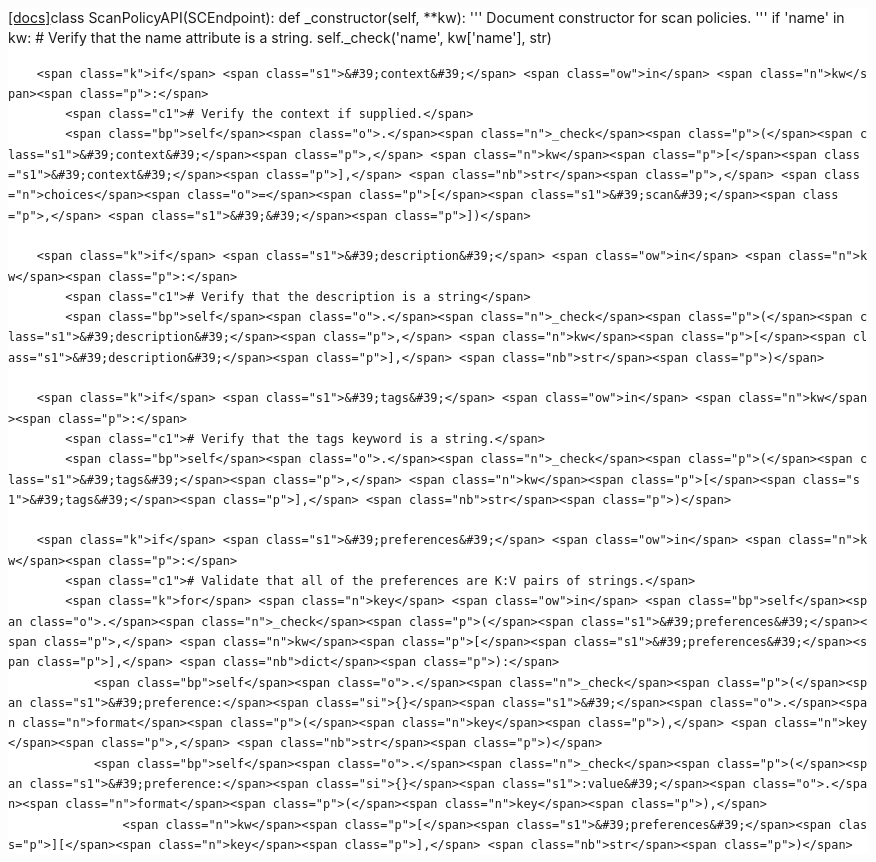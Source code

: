 <div class="viewcode-block" id="ScanPolicyAPI"><a class="viewcode-back" href="../../../tenable.sc.md#tenable.sc.policies.ScanPolicyAPI">[docs]</a><span class="k">class</span> <span class="nc">ScanPolicyAPI</span><span class="p">(</span><span class="n">SCEndpoint</span><span class="p">):</span>
    <span class="k">def</span> <span class="nf">_constructor</span><span class="p">(</span><span class="bp">self</span><span class="p">,</span> <span class="o">**</span><span class="n">kw</span><span class="p">):</span>
        <span class="sd">&#39;&#39;&#39;</span>
<span class="sd">        Document constructor for scan policies.</span>
<span class="sd">        &#39;&#39;&#39;</span>
        <span class="k">if</span> <span class="s1">&#39;name&#39;</span> <span class="ow">in</span> <span class="n">kw</span><span class="p">:</span>
            <span class="c1"># Verify that the name attribute is a string.</span>
            <span class="bp">self</span><span class="o">.</span><span class="n">_check</span><span class="p">(</span><span class="s1">&#39;name&#39;</span><span class="p">,</span> <span class="n">kw</span><span class="p">[</span><span class="s1">&#39;name&#39;</span><span class="p">],</span> <span class="nb">str</span><span class="p">)</span>

        <span class="k">if</span> <span class="s1">&#39;context&#39;</span> <span class="ow">in</span> <span class="n">kw</span><span class="p">:</span>
            <span class="c1"># Verify the context if supplied.</span>
            <span class="bp">self</span><span class="o">.</span><span class="n">_check</span><span class="p">(</span><span class="s1">&#39;context&#39;</span><span class="p">,</span> <span class="n">kw</span><span class="p">[</span><span class="s1">&#39;context&#39;</span><span class="p">],</span> <span class="nb">str</span><span class="p">,</span> <span class="n">choices</span><span class="o">=</span><span class="p">[</span><span class="s1">&#39;scan&#39;</span><span class="p">,</span> <span class="s1">&#39;&#39;</span><span class="p">])</span>

        <span class="k">if</span> <span class="s1">&#39;description&#39;</span> <span class="ow">in</span> <span class="n">kw</span><span class="p">:</span>
            <span class="c1"># Verify that the description is a string</span>
            <span class="bp">self</span><span class="o">.</span><span class="n">_check</span><span class="p">(</span><span class="s1">&#39;description&#39;</span><span class="p">,</span> <span class="n">kw</span><span class="p">[</span><span class="s1">&#39;description&#39;</span><span class="p">],</span> <span class="nb">str</span><span class="p">)</span>

        <span class="k">if</span> <span class="s1">&#39;tags&#39;</span> <span class="ow">in</span> <span class="n">kw</span><span class="p">:</span>
            <span class="c1"># Verify that the tags keyword is a string.</span>
            <span class="bp">self</span><span class="o">.</span><span class="n">_check</span><span class="p">(</span><span class="s1">&#39;tags&#39;</span><span class="p">,</span> <span class="n">kw</span><span class="p">[</span><span class="s1">&#39;tags&#39;</span><span class="p">],</span> <span class="nb">str</span><span class="p">)</span>

        <span class="k">if</span> <span class="s1">&#39;preferences&#39;</span> <span class="ow">in</span> <span class="n">kw</span><span class="p">:</span>
            <span class="c1"># Validate that all of the preferences are K:V pairs of strings.</span>
            <span class="k">for</span> <span class="n">key</span> <span class="ow">in</span> <span class="bp">self</span><span class="o">.</span><span class="n">_check</span><span class="p">(</span><span class="s1">&#39;preferences&#39;</span><span class="p">,</span> <span class="n">kw</span><span class="p">[</span><span class="s1">&#39;preferences&#39;</span><span class="p">],</span> <span class="nb">dict</span><span class="p">):</span>
                <span class="bp">self</span><span class="o">.</span><span class="n">_check</span><span class="p">(</span><span class="s1">&#39;preference:</span><span class="si">{}</span><span class="s1">&#39;</span><span class="o">.</span><span class="n">format</span><span class="p">(</span><span class="n">key</span><span class="p">),</span> <span class="n">key</span><span class="p">,</span> <span class="nb">str</span><span class="p">)</span>
                <span class="bp">self</span><span class="o">.</span><span class="n">_check</span><span class="p">(</span><span class="s1">&#39;preference:</span><span class="si">{}</span><span class="s1">:value&#39;</span><span class="o">.</span><span class="n">format</span><span class="p">(</span><span class="n">key</span><span class="p">),</span>
                    <span class="n">kw</span><span class="p">[</span><span class="s1">&#39;preferences&#39;</span><span class="p">][</span><span class="n">key</span><span class="p">],</span> <span class="nb">str</span><span class="p">)</span>
